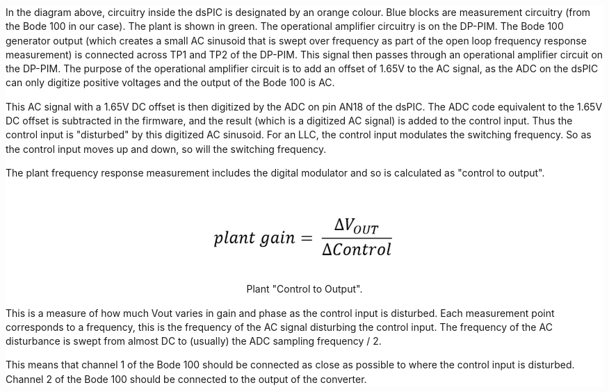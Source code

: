 In the diagram above, circuitry inside the dsPIC is designated by an orange colour. Blue blocks are measurement circuitry (from the Bode 100 in our case). The plant is shown in green. The operational amplifier circuitry is on the DP-PIM. The Bode 100 generator output (which creates a small AC sinusoid that is swept over frequency as part of the open loop frequency response measurement) is connected across TP1 and TP2 of the DP-PIM. This signal then passes through an operational amplifier circuit on the DP-PIM.
The purpose of the operational amplifier circuit is to add an offset of 1.65V to the AC signal, as the ADC on the dsPIC can only digitize positive voltages and the output of the Bode 100 is AC.

This AC signal with a 1.65V DC offset is then digitized by the ADC on pin AN18 of the dsPIC. The ADC code equivalent to the 1.65V DC offset is subtracted in the firmware, and the result (which is a digitized AC signal) is added to the control input. Thus the control input is "disturbed" by this digitized AC sinusoid. For an LLC, the control input modulates the switching frequency. So as the control input moves up and down, so will the switching frequency.

The plant frequency response measurement includes the digital modulator and so is calculated as "control to output".

<p>
  <center>
    <img src="images/illc-45.png" alt="plant-06" width="300">
    <br>
    Plant "Control to Output".
  </center>
</p>

This is a measure of how much Vout varies in gain and phase as the control input is disturbed. Each measurement point corresponds to a frequency, this is the frequency of the AC signal disturbing the control input. The frequency of the AC disturbance is swept from almost DC to (usually) the ADC sampling frequency / 2.

This means that channel 1 of the Bode 100 should be connected as close as possible to where the control input is disturbed. Channel 2 of the Bode 100 should be connected to the output of the converter.
